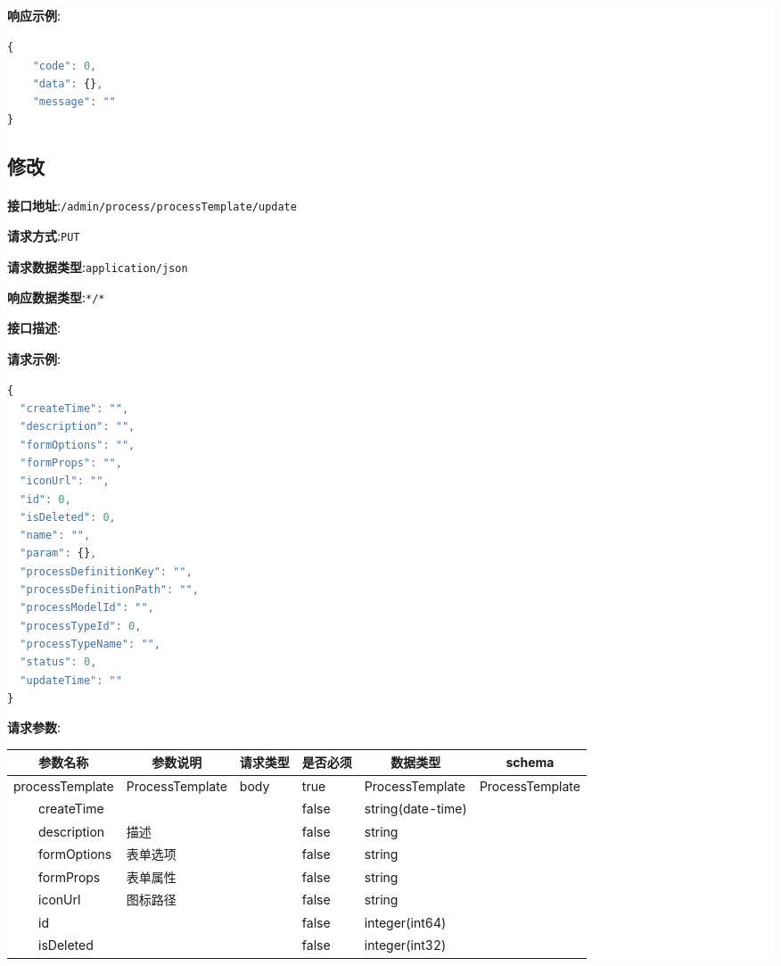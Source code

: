 
**响应示例**:
```javascript
{
	"code": 0,
	"data": {},
	"message": ""
}
```


## 修改


**接口地址**:`/admin/process/processTemplate/update`


**请求方式**:`PUT`


**请求数据类型**:`application/json`


**响应数据类型**:`*/*`


**接口描述**:


**请求示例**:


```javascript
{
  "createTime": "",
  "description": "",
  "formOptions": "",
  "formProps": "",
  "iconUrl": "",
  "id": 0,
  "isDeleted": 0,
  "name": "",
  "param": {},
  "processDefinitionKey": "",
  "processDefinitionPath": "",
  "processModelId": "",
  "processTypeId": 0,
  "processTypeName": "",
  "status": 0,
  "updateTime": ""
}
```


**请求参数**:


| 参数名称 | 参数说明 | 请求类型    | 是否必须 | 数据类型 | schema |
| -------- | -------- | ----- | -------- | -------- | ------ |
|processTemplate|ProcessTemplate|body|true|ProcessTemplate|ProcessTemplate|
|&emsp;&emsp;createTime|||false|string(date-time)||
|&emsp;&emsp;description|描述||false|string||
|&emsp;&emsp;formOptions|表单选项||false|string||
|&emsp;&emsp;formProps|表单属性||false|string||
|&emsp;&emsp;iconUrl|图标路径||false|string||
|&emsp;&emsp;id|||false|integer(int64)||
|&emsp;&emsp;isDeleted|||false|integer(int32)||